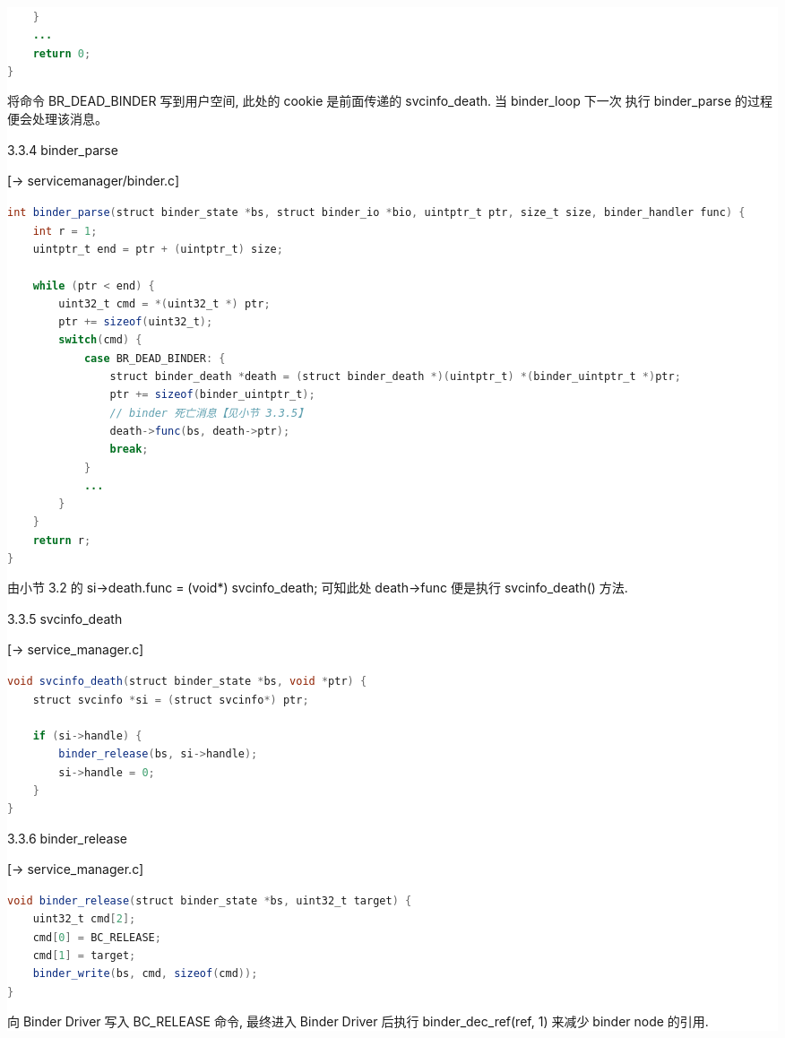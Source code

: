 ```java
    }
    ...
    return 0;
}
```
将命令 BR_DEAD_BINDER 写到用户空间, 此处的 cookie 是前面传递的 svcinfo_death. 当 binder_loop 下一次 执行 binder_parse 的过程便会处理该消息。

3.3.4 binder_parse

[-> servicemanager/binder.c]
```java
int binder_parse(struct binder_state *bs, struct binder_io *bio, uintptr_t ptr, size_t size, binder_handler func) {
    int r = 1;
    uintptr_t end = ptr + (uintptr_t) size;
 
    while (ptr < end) {
        uint32_t cmd = *(uint32_t *) ptr;
        ptr += sizeof(uint32_t);
        switch(cmd) {
            case BR_DEAD_BINDER: {
                struct binder_death *death = (struct binder_death *)(uintptr_t) *(binder_uintptr_t *)ptr;
                ptr += sizeof(binder_uintptr_t);
                // binder 死亡消息【见小节 3.3.5】
                death->func(bs, death->ptr);
                break;
            }
            ...
        }
    }
    return r;
}
```
由小节 3.2 的 si->death.func = (void*) svcinfo_death; 可知此处 death->func 便是执行 svcinfo_death() 方法.

3.3.5 svcinfo_death

[-> service_manager.c]
```java
void svcinfo_death(struct binder_state *bs, void *ptr) {
    struct svcinfo *si = (struct svcinfo*) ptr;
 
    if (si->handle) {
        binder_release(bs, si->handle);
        si->handle = 0;
    }
}
```
3.3.6 binder_release

[-> service_manager.c]
```java
void binder_release(struct binder_state *bs, uint32_t target) {
    uint32_t cmd[2];
    cmd[0] = BC_RELEASE;
    cmd[1] = target;
    binder_write(bs, cmd, sizeof(cmd));
}
```
向 Binder Driver 写入 BC_RELEASE 命令, 最终进入 Binder Driver 后执行 binder_dec_ref(ref, 1) 来减少 binder node 的引用.
